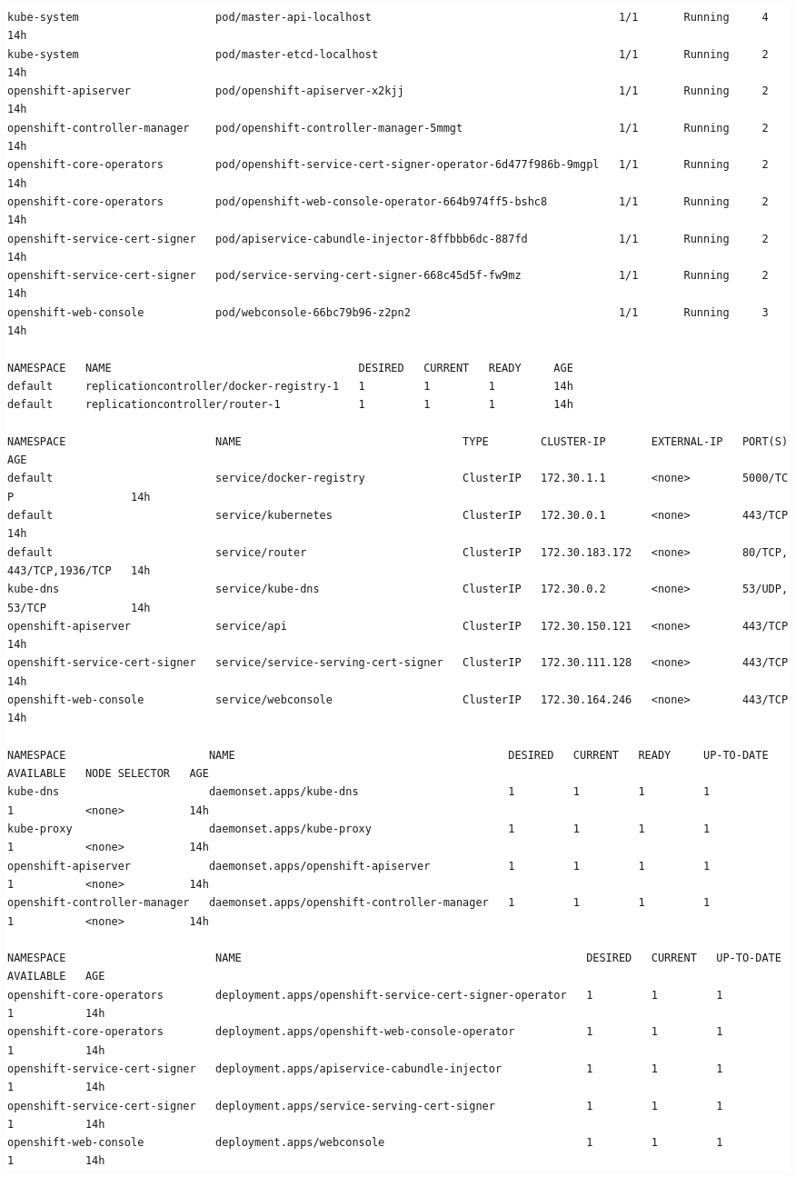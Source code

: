     kube-system                     pod/master-api-localhost                                      1/1       Running     4          14h
    kube-system                     pod/master-etcd-localhost                                     1/1       Running     2          14h
    openshift-apiserver             pod/openshift-apiserver-x2kjj                                 1/1       Running     2          14h
    openshift-controller-manager    pod/openshift-controller-manager-5mmgt                        1/1       Running     2          14h
    openshift-core-operators        pod/openshift-service-cert-signer-operator-6d477f986b-9mgpl   1/1       Running     2          14h
    openshift-core-operators        pod/openshift-web-console-operator-664b974ff5-bshc8           1/1       Running     2          14h
    openshift-service-cert-signer   pod/apiservice-cabundle-injector-8ffbbb6dc-887fd              1/1       Running     2          14h
    openshift-service-cert-signer   pod/service-serving-cert-signer-668c45d5f-fw9mz               1/1       Running     2          14h
    openshift-web-console           pod/webconsole-66bc79b96-z2pn2                                1/1       Running     3          14h

    NAMESPACE   NAME                                      DESIRED   CURRENT   READY     AGE
    default     replicationcontroller/docker-registry-1   1         1         1         14h
    default     replicationcontroller/router-1            1         1         1         14h

    NAMESPACE                       NAME                                  TYPE        CLUSTER-IP       EXTERNAL-IP   PORT(S)                   AGE
    default                         service/docker-registry               ClusterIP   172.30.1.1       <none>        5000/TCP                  14h
    default                         service/kubernetes                    ClusterIP   172.30.0.1       <none>        443/TCP                   14h
    default                         service/router                        ClusterIP   172.30.183.172   <none>        80/TCP,443/TCP,1936/TCP   14h
    kube-dns                        service/kube-dns                      ClusterIP   172.30.0.2       <none>        53/UDP,53/TCP             14h
    openshift-apiserver             service/api                           ClusterIP   172.30.150.121   <none>        443/TCP                   14h
    openshift-service-cert-signer   service/service-serving-cert-signer   ClusterIP   172.30.111.128   <none>        443/TCP                   14h
    openshift-web-console           service/webconsole                    ClusterIP   172.30.164.246   <none>        443/TCP                   14h

    NAMESPACE                      NAME                                          DESIRED   CURRENT   READY     UP-TO-DATE   AVAILABLE   NODE SELECTOR   AGE
    kube-dns                       daemonset.apps/kube-dns                       1         1         1         1            1           <none>          14h
    kube-proxy                     daemonset.apps/kube-proxy                     1         1         1         1            1           <none>          14h
    openshift-apiserver            daemonset.apps/openshift-apiserver            1         1         1         1            1           <none>          14h
    openshift-controller-manager   daemonset.apps/openshift-controller-manager   1         1         1         1            1           <none>          14h

    NAMESPACE                       NAME                                                     DESIRED   CURRENT   UP-TO-DATE   AVAILABLE   AGE
    openshift-core-operators        deployment.apps/openshift-service-cert-signer-operator   1         1         1            1           14h
    openshift-core-operators        deployment.apps/openshift-web-console-operator           1         1         1            1           14h
    openshift-service-cert-signer   deployment.apps/apiservice-cabundle-injector             1         1         1            1           14h
    openshift-service-cert-signer   deployment.apps/service-serving-cert-signer              1         1         1            1           14h
    openshift-web-console           deployment.apps/webconsole                               1         1         1            1           14h
